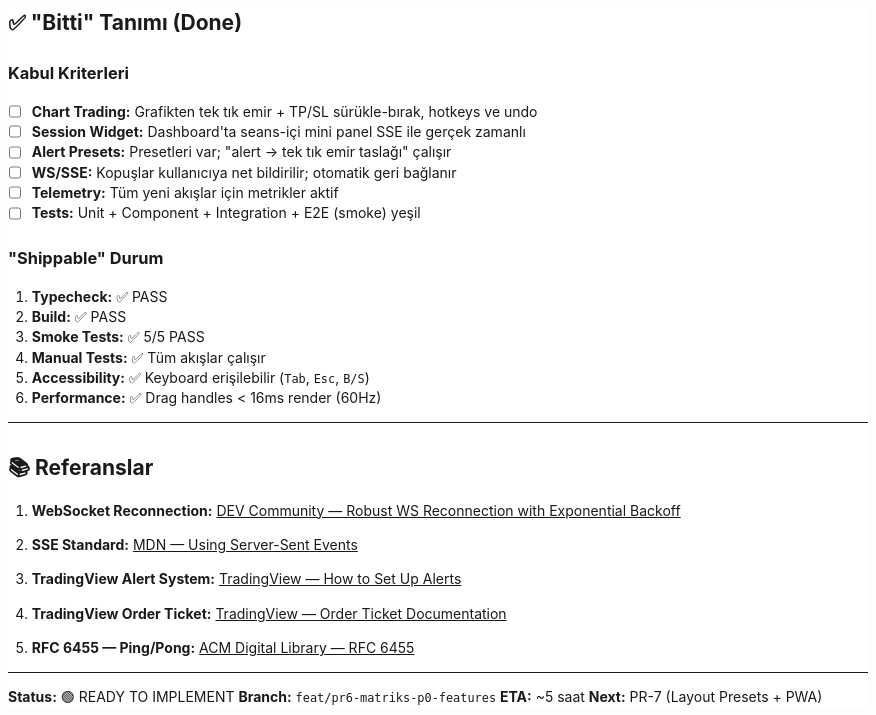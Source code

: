 ## ✅ "Bitti" Tanımı (Done)

### Kabul Kriterleri

- [ ] **Chart Trading:** Grafikten tek tık emir + TP/SL sürükle-bırak, hotkeys ve undo
- [ ] **Session Widget:** Dashboard'ta seans-içi mini panel SSE ile gerçek zamanlı
- [ ] **Alert Presets:** Presetleri var; "alert → tek tık emir taslağı" çalışır
- [ ] **WS/SSE:** Kopuşlar kullanıcıya net bildirilir; otomatik geri bağlanır
- [ ] **Telemetry:** Tüm yeni akışlar için metrikler aktif
- [ ] **Tests:** Unit + Component + Integration + E2E (smoke) yeşil

### "Shippable" Durum

1. **Typecheck:** ✅ PASS
2. **Build:** ✅ PASS
3. **Smoke Tests:** ✅ 5/5 PASS
4. **Manual Tests:** ✅ Tüm akışlar çalışır
5. **Accessibility:** ✅ Keyboard erişilebilir (`Tab`, `Esc`, `B/S`)
6. **Performance:** ✅ Drag handles < 16ms render (60Hz)

---

## 📚 Referanslar

1. **WebSocket Reconnection:** [DEV Community — Robust WS Reconnection with Exponential Backoff](https://dev.to/hexshift/robust-websocket-reconnection-strategies-in-javascript-with-exponential-backoff-40n1)

2. **SSE Standard:** [MDN — Using Server-Sent Events](https://developer.mozilla.org/en-US/docs/Web/API/Server-sent_events/Using_server-sent_events)

3. **TradingView Alert System:** [TradingView — How to Set Up Alerts](https://www.tradingview.com/support/solutions/43000595315-how-to-set-up-alerts/)

4. **TradingView Order Ticket:** [TradingView — Order Ticket Documentation](https://www.tradingview.com/charting-library-docs/latest/trading_terminal/order-ticket/)

5. **RFC 6455 — Ping/Pong:** [ACM Digital Library — RFC 6455](https://dl.acm.org/doi/10.17487/RFC6455)

---

**Status:** 🟢 READY TO IMPLEMENT
**Branch:** `feat/pr6-matriks-p0-features`
**ETA:** ~5 saat
**Next:** PR-7 (Layout Presets + PWA)

